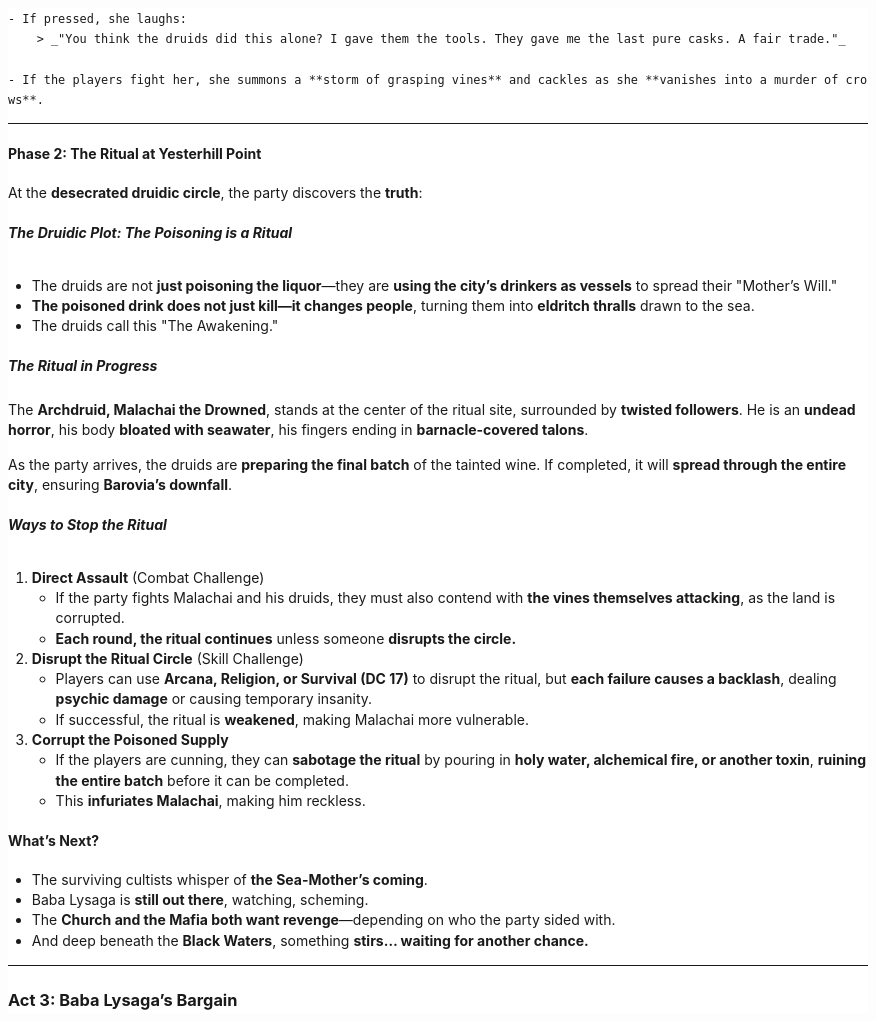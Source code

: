     - If pressed, she laughs:
        > _"You think the druids did this alone? I gave them the tools. They gave me the last pure casks. A fair trade."_

    - If the players fight her, she summons a **storm of grasping vines** and cackles as she **vanishes into a murder of crows**.

---

#### **Phase 2: The Ritual at Yesterhill Point**

At the **desecrated druidic circle**, the party discovers the **truth**:

###### **The Druidic Plot: The Poisoning is a Ritual**

- The druids are not **just poisoning the liquor**—they are **using the city’s drinkers as vessels** to spread their "Mother’s Will."
- **The poisoned drink does not just kill—it changes people**, turning them into **eldritch thralls** drawn to the sea.
- The druids call this "The Awakening."

##### **The Ritual in Progress**

The **Archdruid, Malachai the Drowned**, stands at the center of the ritual site, surrounded by **twisted followers**. He is an **undead horror**, his body **bloated with seawater**, his fingers ending in **barnacle-covered talons**.

As the party arrives, the druids are **preparing the final batch** of the tainted wine. If completed, it will **spread through the entire city**, ensuring **Barovia’s downfall**.

###### **Ways to Stop the Ritual**

1. **Direct Assault** (Combat Challenge)
    - If the party fights Malachai and his druids, they must also contend with **the vines themselves attacking**, as the land is corrupted.
    - **Each round, the ritual continues** unless someone **disrupts the circle.**
2. **Disrupt the Ritual Circle** (Skill Challenge)
    - Players can use **Arcana, Religion, or Survival (DC 17)** to disrupt the ritual, but **each failure causes a backlash**, dealing **psychic damage** or causing temporary insanity.
    - If successful, the ritual is **weakened**, making Malachai more vulnerable.
3. **Corrupt the Poisoned Supply**
    - If the players are cunning, they can **sabotage the ritual** by pouring in **holy water, alchemical fire, or another toxin**, **ruining the entire batch** before it can be completed.
    - This **infuriates Malachai**, making him reckless.


#### **What’s Next?**

- The surviving cultists whisper of **the Sea-Mother’s coming**.
- Baba Lysaga is **still out there**, watching, scheming.
- The **Church and the Mafia both want revenge**—depending on who the party sided with.
- And deep beneath the **Black Waters**, something **stirs… waiting for another chance.**

---

### **Act 3: Baba Lysaga’s Bargain**
